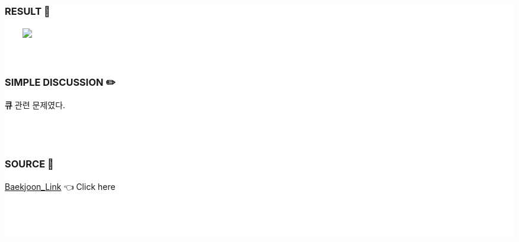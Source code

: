 ### RESULT 💛

<img src="{{ '/assets/baekjoon/10845r.jpg' }}" style="width: 800px; height: auto; margin-left: auto; margin-right: auto; display: block;">  

<br>
<br>

### SIMPLE DISCUSSION ✏️

**큐** 관련 문제였다.  

<br>
<br>

### SOURCE 💎

[Baekjoon_Link][link] 👈 Click here  

<br>
<br>
<br>

<script src="https://utteranc.es/client.js"
        repo="DCherish/DCherish.github.io"
        issue-term="pathname"
        theme="boxy-light"
        crossorigin="anonymous"
        async>
</script>

[link]: https://www.acmicpc.net/problem/10845